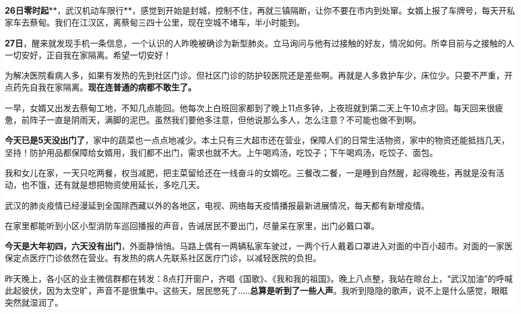 **26日零时起****，武汉机动车限行**，感觉到开始是封城，控制不住，再就三镇隔断，让你不要在市内到处窜。女婿上报了车牌号，每天开私家车去蔡甸。我们在江汉区，离蔡甸三四十公里，现在空城不堵车，半小时能到。  

**27日**，醒来就发现手机一条信息，一个认识的人昨晚被确诊为新型肺炎。立马询问与他有过接触的好友，情况如何。所幸目前与之接触的人一切安好，正自我在家隔离。希望一切安好！

为解决医院看病人多，如果有发热的先到社区门诊。但社区门诊的防护较医院还是差些啊。再就是人多救护车少，床位少。只要不严重，开点药先自我在家隔离。**现在连普通的病都不敢生了。**

一早，女婿又出发去蔡甸工地，不知几点能回。他每次上白班回家都到了晚上11点多钟，上夜班就到第二天上午10点才回。每天回来很疲惫，前阵子一直是阴雨天，满脚的泥巴。虽然我们要他多注意，但他说那么多人，怎么注意？不可能也做不到啊。

**今天已是5天没出门了**，家中的蔬菜也一点点地减少。本土只有三大超市还在营业，保障人们的日常生活物资，家中的物资还能抵挡几天，坚持！防护用品都保障给女婿用，我们都不出门，需求也就不大。上午喝鸡汤，吃饺子；下午喝鸡汤，吃饺子、面包。

我和女儿在家，一天只吃两餐，权当减肥，把主菜留给还在一线奋斗的女婿吃。三餐改二餐，一是睡到自然醒，起得晚些，再就是没有活动，也不饿，还有就是想把物资使用延长，多吃几天。

武汉的肺炎疫情已经漫延到全国除西藏以外的各地区，电视、网络每天疫情播报最新进展情况，每天都有新增疫情。

在家里都能听到小区小型消防车巡回播报的声音，告诫居民不要出门，尽量呆在家里，出门必戴口罩。

**今天是大年初四，六天没有出门**，外面静悄悄。马路上偶有一两辆私家车驶过，一两个行人戴着口罩进入对面的中百小超市。对面的一家医保定点医疗门诊依然在营业。有发热的病人先联系社区医疗门诊，以减轻医院的负担。

昨天晚上，各小区的业主微信群都在转发：8点打开窗户，齐唱《国歌》、《我和我的祖国》。晚上八点整，我站在晾台上，“武汉加油”的呼喊此起彼伏，因为太空旷，声音不是很集中。这些天，居民憋死了…..**总算是听到了一些人声**。我听到隐隐的歌声，说不上是什么感觉，眼眶突然就湿润了。
